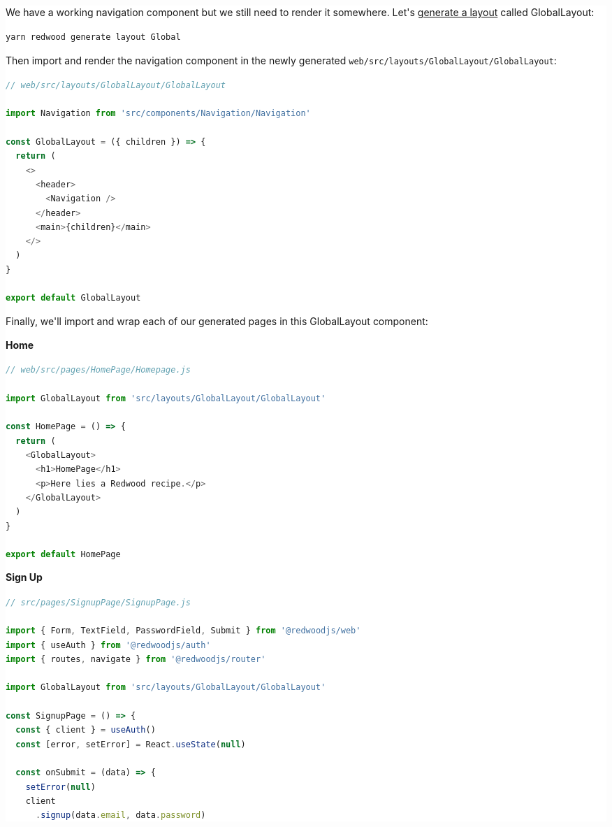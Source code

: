 We have a working navigation component but we still need to render it somewhere. Let's [generate a layout](/docs/cli-commands#generate-layout) called GlobalLayout:

```bash
yarn redwood generate layout Global
```

Then import and render the navigation component in the newly generated `web/src/layouts/GlobalLayout/GlobalLayout`:

```javascript
// web/src/layouts/GlobalLayout/GlobalLayout

import Navigation from 'src/components/Navigation/Navigation'

const GlobalLayout = ({ children }) => {
  return (
    <>
      <header>
        <Navigation />
      </header>
      <main>{children}</main>
    </>
  )
}

export default GlobalLayout
```

Finally, we'll import and wrap each of our generated pages in this GlobalLayout component:

**Home**

```javascript {3,7,10}
// web/src/pages/HomePage/Homepage.js

import GlobalLayout from 'src/layouts/GlobalLayout/GlobalLayout'

const HomePage = () => {
  return (
    <GlobalLayout>
      <h1>HomePage</h1>
      <p>Here lies a Redwood recipe.</p>
    </GlobalLayout>
  )
}

export default HomePage
```

**Sign Up**

```javascript {7,22,29}
// src/pages/SignupPage/SignupPage.js

import { Form, TextField, PasswordField, Submit } from '@redwoodjs/web'
import { useAuth } from '@redwoodjs/auth'
import { routes, navigate } from '@redwoodjs/router'

import GlobalLayout from 'src/layouts/GlobalLayout/GlobalLayout'

const SignupPage = () => {
  const { client } = useAuth()
  const [error, setError] = React.useState(null)

  const onSubmit = (data) => {
    setError(null)
    client
      .signup(data.email, data.password)
```